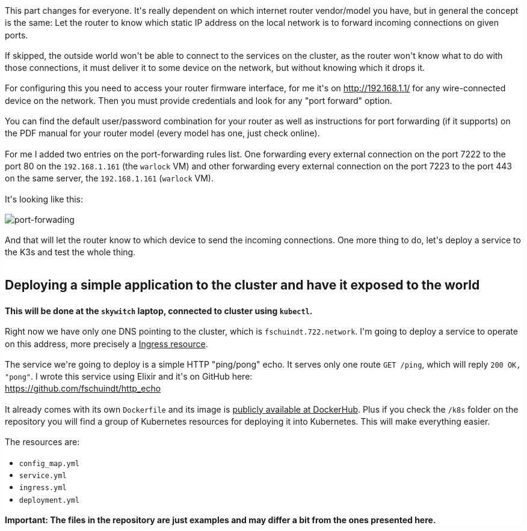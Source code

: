 This part changes for everyone. It's really dependent on which internet router vendor/model you have, but in general the concept is the same: Let the router to know which static IP address on the local network is to forward incoming connections on given ports.

If skipped, the outside world won't be able to connect to the services on the cluster, as the router won't know what to do with those connections, it must deliver it to some device on the network, but without knowing which it drops it.

For configuring this you need to access your router firmware interface, for me it's on http://192.168.1.1/ for any wire-connected device on the network. Then you must provide credentials and look for any "port forward" option.

You can find the default user/password combination for your router as well as instructions for port forwarding (if it supports) on the PDF manual for your router model (every model has one, just check online).

For me I added two entries on the port-forwarding rules list. One forwarding every external connection on the port 7222 to the port 80 on the `192.168.1.161` (the `warlock` VM) and other forwarding every external connection on the port 7223 to the port 443 on the same server, the `192.168.1.161` (`warlock` VM).

It's looking like this:

![port-forwading](https://i.postimg.cc/rFV0KKZ6/Screenshot-20190706162317-1017x442.png)

And that will let the router know to which device to send the incoming connections. One more thing to do, let's deploy a service to the K3s and test the whole thing.

## Deploying a simple application to the cluster and have it exposed to the world

**This will be done at the `skywitch` laptop, connected to cluster using `kubectl`.**

Right now we have only one DNS pointing to the cluster, which is `fschuindt.722.network`. I'm going to deploy a service to operate on this address, more precisely a [Ingress resource](https://kubernetes.io/docs/concepts/services-networking/ingress/).

The service we're going to deploy is a simple HTTP "ping/pong" echo. It serves only one route `GET /ping`, which will reply `200 OK, "pong"`. I wrote this service using Elixir and it's on GitHub here:  
https://github.com/fschuindt/http_echo

It already comes with its own `Dockerfile` and its image is [publicly available at DockerHub](https://cloud.docker.com/u/zfschuindt/repository/docker/zfschuindt/http_echo). Plus if you check the `/k8s` folder on the repository you will find a group of Kubernetes resources for deploying it into Kubernetes. This will make everything easier.

The resources are:

- `config_map.yml`
- `service.yml`
- `ingress.yml`
- `deployment.yml`

**Important: The files in the repository are just examples and may differ a bit from the ones presented here.**
